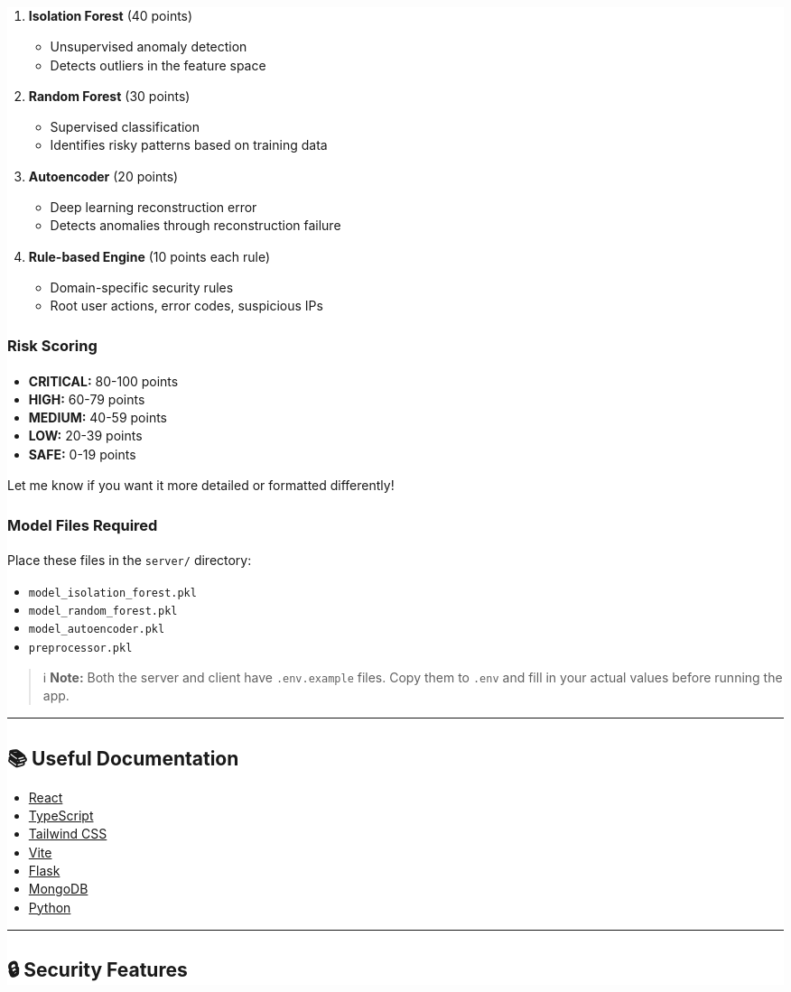 1. **Isolation Forest** (40 points)
   - Unsupervised anomaly detection
   - Detects outliers in the feature space

2. **Random Forest** (30 points)
   - Supervised classification
   - Identifies risky patterns based on training data

3. **Autoencoder** (20 points)
   - Deep learning reconstruction error
   - Detects anomalies through reconstruction failure

4. **Rule-based Engine** (10 points each rule)
   - Domain-specific security rules
   - Root user actions, error codes, suspicious IPs

### Risk Scoring

* **CRITICAL:** 80-100 points
* **HIGH:** 60-79 points
* **MEDIUM:** 40-59 points
* **LOW:** 20-39 points
* **SAFE:** 0-19 points


Let me know if you want it more detailed or formatted differently!


### Model Files Required

Place these files in the `server/` directory:
- `model_isolation_forest.pkl`
- `model_random_forest.pkl`
- `model_autoencoder.pkl`
- `preprocessor.pkl`

> ℹ️ **Note:** Both the server and client have `.env.example` files. Copy them to `.env` and fill in your actual values before running the app.

---

## 📚 Useful Documentation

- [React](https://reactjs.org/)
- [TypeScript](https://www.typescriptlang.org/)
- [Tailwind CSS](https://tailwindcss.com/)
- [Vite](https://vitejs.dev/)
- [Flask](https://flask.palletsprojects.com/)
- [MongoDB](https://www.mongodb.com/)
- [Python](https://www.python.org/)

---

## 🔒 Security Features
